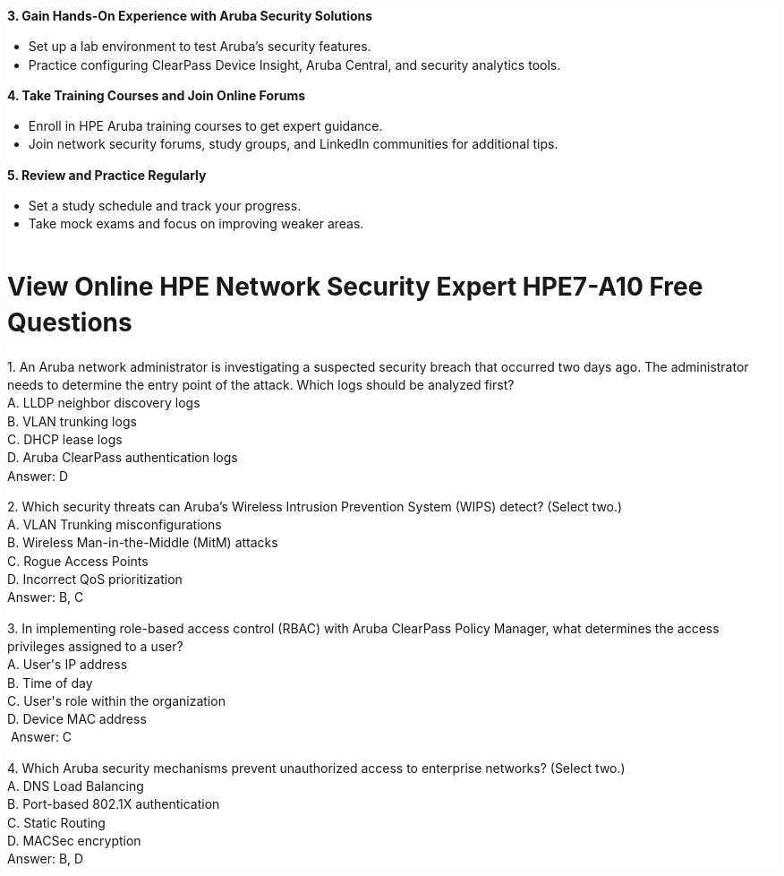 <p><strong>3. Gain Hands-On Experience with Aruba Security Solutions</strong></p>

<ul>
	<li>Set up a lab environment to test Aruba&rsquo;s security features.</li>
	<li>Practice configuring ClearPass Device Insight, Aruba Central, and security analytics tools.</li>
</ul>

<p><strong>4. Take Training Courses and Join Online Forums</strong></p>

<ul>
	<li>Enroll in HPE Aruba training courses to get expert guidance.</li>
	<li>Join network security forums, study groups, and LinkedIn communities for additional tips.</li>
</ul>

<p><strong>5. Review and Practice Regularly</strong></p>

<ul>
	<li>Set a study schedule and track your progress.</li>
	<li>Take mock exams and focus on improving weaker areas.</li>
</ul>

<h1>View Online HPE Network Security Expert HPE7-A10 Free Questions</h1>

<p>1. An Aruba network administrator is investigating a suspected security breach that occurred two days ago. The administrator needs to determine the entry point of the attack. Which logs should be analyzed first?<br />
A. LLDP neighbor discovery logs<br />
B. VLAN trunking logs<br />
C. DHCP lease logs<br />
D. Aruba ClearPass authentication logs<br />
Answer: D</p>

<p>2. Which security threats can Aruba&rsquo;s Wireless Intrusion Prevention System (WIPS) detect? (Select two.)<br />
A. VLAN Trunking misconfigurations<br />
B. Wireless Man-in-the-Middle (MitM) attacks<br />
C. Rogue Access Points<br />
D. Incorrect QoS prioritization<br />
Answer: B, C</p>

<p>3. In implementing role-based access control (RBAC) with Aruba ClearPass Policy Manager, what determines the access privileges assigned to a user?<br />
A. User&#39;s IP address<br />
B. Time of day<br />
C. User&#39;s role within the organization<br />
D. Device MAC address<br />
&nbsp;Answer: C</p>

<p>4. Which Aruba security mechanisms prevent unauthorized access to enterprise networks? (Select two.)<br />
A. DNS Load Balancing<br />
B. Port-based 802.1X authentication<br />
C. Static Routing<br />
D. MACSec encryption<br />
Answer: B, D</p>
